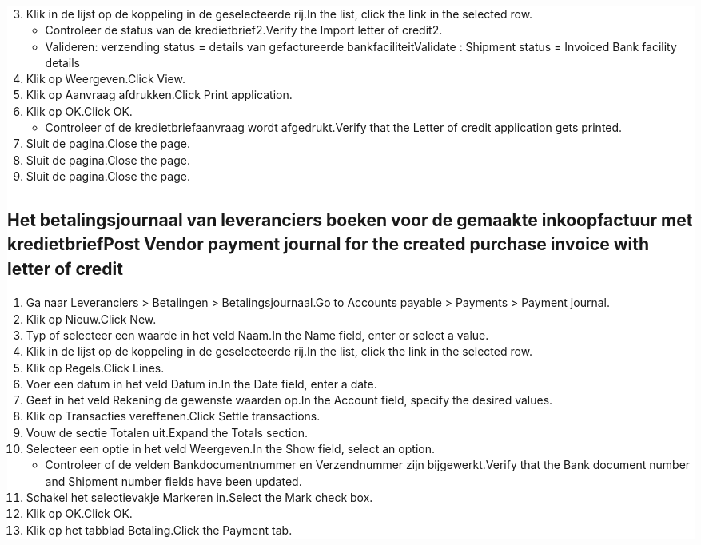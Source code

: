3. <span data-ttu-id="1b8f1-207">Klik in de lijst op de koppeling in de geselecteerde rij.</span><span class="sxs-lookup"><span data-stu-id="1b8f1-207">In the list, click the link in the selected row.</span></span>
    * <span data-ttu-id="1b8f1-208">Controleer de status van de kredietbrief2.</span><span class="sxs-lookup"><span data-stu-id="1b8f1-208">Verify the Import letter of credit2.</span></span>  
    * <span data-ttu-id="1b8f1-209">Valideren: verzending status = details van gefactureerde bankfaciliteit</span><span class="sxs-lookup"><span data-stu-id="1b8f1-209">Validate :  Shipment status = Invoiced  Bank facility details</span></span>  
4. <span data-ttu-id="1b8f1-210">Klik op Weergeven.</span><span class="sxs-lookup"><span data-stu-id="1b8f1-210">Click View.</span></span>
5. <span data-ttu-id="1b8f1-211">Klik op Aanvraag afdrukken.</span><span class="sxs-lookup"><span data-stu-id="1b8f1-211">Click Print application.</span></span>
6. <span data-ttu-id="1b8f1-212">Klik op OK.</span><span class="sxs-lookup"><span data-stu-id="1b8f1-212">Click OK.</span></span>
    * <span data-ttu-id="1b8f1-213">Controleer of de kredietbriefaanvraag wordt afgedrukt.</span><span class="sxs-lookup"><span data-stu-id="1b8f1-213">Verify that the Letter of credit application gets printed.</span></span>  
7. <span data-ttu-id="1b8f1-214">Sluit de pagina.</span><span class="sxs-lookup"><span data-stu-id="1b8f1-214">Close the page.</span></span>
8. <span data-ttu-id="1b8f1-215">Sluit de pagina.</span><span class="sxs-lookup"><span data-stu-id="1b8f1-215">Close the page.</span></span>
9. <span data-ttu-id="1b8f1-216">Sluit de pagina.</span><span class="sxs-lookup"><span data-stu-id="1b8f1-216">Close the page.</span></span>

## <a name="post-vendor-payment-journal-for-the-created-purchase-invoice-with-letter-of-credit"></a><span data-ttu-id="1b8f1-217">Het betalingsjournaal van leveranciers boeken voor de gemaakte inkoopfactuur met kredietbrief</span><span class="sxs-lookup"><span data-stu-id="1b8f1-217">Post Vendor payment journal for the created purchase invoice with letter of credit</span></span>
1. <span data-ttu-id="1b8f1-218">Ga naar Leveranciers > Betalingen > Betalingsjournaal.</span><span class="sxs-lookup"><span data-stu-id="1b8f1-218">Go to Accounts payable > Payments > Payment journal.</span></span>
2. <span data-ttu-id="1b8f1-219">Klik op Nieuw.</span><span class="sxs-lookup"><span data-stu-id="1b8f1-219">Click New.</span></span>
3. <span data-ttu-id="1b8f1-220">Typ of selecteer een waarde in het veld Naam.</span><span class="sxs-lookup"><span data-stu-id="1b8f1-220">In the Name field, enter or select a value.</span></span>
4. <span data-ttu-id="1b8f1-221">Klik in de lijst op de koppeling in de geselecteerde rij.</span><span class="sxs-lookup"><span data-stu-id="1b8f1-221">In the list, click the link in the selected row.</span></span>
5. <span data-ttu-id="1b8f1-222">Klik op Regels.</span><span class="sxs-lookup"><span data-stu-id="1b8f1-222">Click Lines.</span></span>
6. <span data-ttu-id="1b8f1-223">Voer een datum in het veld Datum in.</span><span class="sxs-lookup"><span data-stu-id="1b8f1-223">In the Date field, enter a date.</span></span>
7. <span data-ttu-id="1b8f1-224">Geef in het veld Rekening de gewenste waarden op.</span><span class="sxs-lookup"><span data-stu-id="1b8f1-224">In the Account field, specify the desired values.</span></span>
8. <span data-ttu-id="1b8f1-225">Klik op Transacties vereffenen.</span><span class="sxs-lookup"><span data-stu-id="1b8f1-225">Click Settle transactions.</span></span>
9. <span data-ttu-id="1b8f1-226">Vouw de sectie Totalen uit.</span><span class="sxs-lookup"><span data-stu-id="1b8f1-226">Expand the Totals section.</span></span>
10. <span data-ttu-id="1b8f1-227">Selecteer een optie in het veld Weergeven.</span><span class="sxs-lookup"><span data-stu-id="1b8f1-227">In the Show field, select an option.</span></span>
    * <span data-ttu-id="1b8f1-228">Controleer of de velden Bankdocumentnummer en Verzendnummer zijn bijgewerkt.</span><span class="sxs-lookup"><span data-stu-id="1b8f1-228">Verify that the Bank document number and Shipment number fields have been updated.</span></span>  
11. <span data-ttu-id="1b8f1-229">Schakel het selectievakje Markeren in.</span><span class="sxs-lookup"><span data-stu-id="1b8f1-229">Select the Mark check box.</span></span>
12. <span data-ttu-id="1b8f1-230">Klik op OK.</span><span class="sxs-lookup"><span data-stu-id="1b8f1-230">Click OK.</span></span>
13. <span data-ttu-id="1b8f1-231">Klik op het tabblad Betaling.</span><span class="sxs-lookup"><span data-stu-id="1b8f1-231">Click the Payment tab.</span></span>